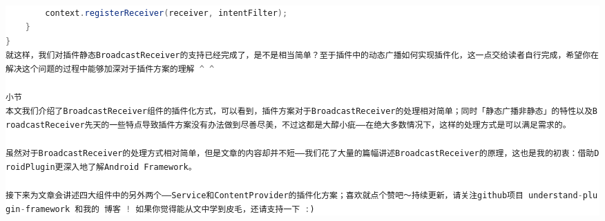 ```java
        context.registerReceiver(receiver, intentFilter);
    }
}
就这样，我们对插件静态BroadcastReceiver的支持已经完成了，是不是相当简单？至于插件中的动态广播如何实现插件化，这一点交给读者自行完成，希望你在解决这个问题的过程中能够加深对于插件方案的理解 ^ ^

小节
本文我们介绍了BroadcastReceiver组件的插件化方式，可以看到，插件方案对于BroadcastReceiver的处理相对简单；同时「静态广播非静态」的特性以及BroadcastReceiver先天的一些特点导致插件方案没有办法做到尽善尽美，不过这都是大醇小疵——在绝大多数情况下，这样的处理方式是可以满足需求的。

虽然对于BroadcastReceiver的处理方式相对简单，但是文章的内容却并不短——我们花了大量的篇幅讲述BroadcastReceiver的原理，这也是我的初衷：借助DroidPlugin更深入地了解Android Framework。

接下来为文章会讲述四大组件中的另外两个——Service和ContentProvider的插件化方案；喜欢就点个赞吧～持续更新，请关注github项目 understand-plugin-framework 和我的 博客 ! 如果你觉得能从文中学到皮毛，还请支持一下 :)